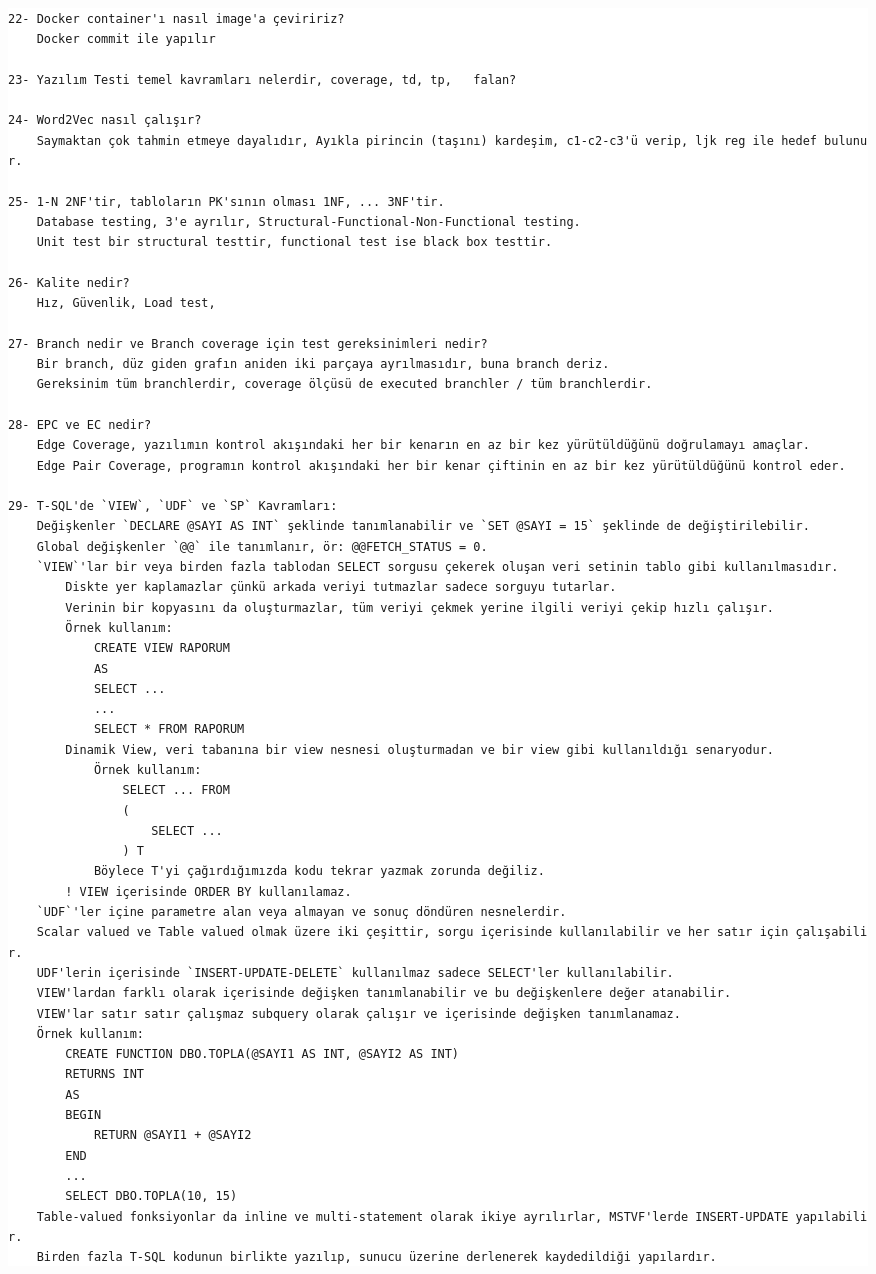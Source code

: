     22- Docker container'ı nasıl image'a çeviririz?
        Docker commit ile yapılır

    23- Yazılım Testi temel kavramları nelerdir, coverage, td, tp,   falan?

    24- Word2Vec nasıl çalışır?
        Saymaktan çok tahmin etmeye dayalıdır, Ayıkla pirincin (taşını) kardeşim, c1-c2-c3'ü verip, ljk reg ile hedef bulunur.

    25- 1-N 2NF'tir, tabloların PK'sının olması 1NF, ... 3NF'tir.
        Database testing, 3'e ayrılır, Structural-Functional-Non-Functional testing.
        Unit test bir structural testtir, functional test ise black box testtir.
    
    26- Kalite nedir?
        Hız, Güvenlik, Load test, 

    27- Branch nedir ve Branch coverage için test gereksinimleri nedir?
        Bir branch, düz giden grafın aniden iki parçaya ayrılmasıdır, buna branch deriz.
        Gereksinim tüm branchlerdir, coverage ölçüsü de executed branchler / tüm branchlerdir.

    28- EPC ve EC nedir?
        Edge Coverage, yazılımın kontrol akışındaki her bir kenarın en az bir kez yürütüldüğünü doğrulamayı amaçlar.
        Edge Pair Coverage, programın kontrol akışındaki her bir kenar çiftinin en az bir kez yürütüldüğünü kontrol eder.

    29- T-SQL'de `VIEW`, `UDF` ve `SP` Kavramları:
        Değişkenler `DECLARE @SAYI AS INT` şeklinde tanımlanabilir ve `SET @SAYI = 15` şeklinde de değiştirilebilir.
        Global değişkenler `@@` ile tanımlanır, ör: @@FETCH_STATUS = 0.
        `VIEW`'lar bir veya birden fazla tablodan SELECT sorgusu çekerek oluşan veri setinin tablo gibi kullanılmasıdır.
            Diskte yer kaplamazlar çünkü arkada veriyi tutmazlar sadece sorguyu tutarlar.
            Verinin bir kopyasını da oluşturmazlar, tüm veriyi çekmek yerine ilgili veriyi çekip hızlı çalışır.
            Örnek kullanım:
                CREATE VIEW RAPORUM
                AS 
                SELECT ...
                ...
                SELECT * FROM RAPORUM
            Dinamik View, veri tabanına bir view nesnesi oluşturmadan ve bir view gibi kullanıldığı senaryodur.
                Örnek kullanım:
                    SELECT ... FROM 
                    (
                        SELECT ...
                    ) T
                Böylece T'yi çağırdığımızda kodu tekrar yazmak zorunda değiliz.
            ! VIEW içerisinde ORDER BY kullanılamaz.
        `UDF`'ler içine parametre alan veya almayan ve sonuç döndüren nesnelerdir.
        Scalar valued ve Table valued olmak üzere iki çeşittir, sorgu içerisinde kullanılabilir ve her satır için çalışabilir.
        UDF'lerin içerisinde `INSERT-UPDATE-DELETE` kullanılmaz sadece SELECT'ler kullanılabilir.
        VIEW'lardan farklı olarak içerisinde değişken tanımlanabilir ve bu değişkenlere değer atanabilir.
        VIEW'lar satır satır çalışmaz subquery olarak çalışır ve içerisinde değişken tanımlanamaz.
        Örnek kullanım:
            CREATE FUNCTION DBO.TOPLA(@SAYI1 AS INT, @SAYI2 AS INT)
            RETURNS INT
            AS 
            BEGIN
                RETURN @SAYI1 + @SAYI2
            END 
            ...
            SELECT DBO.TOPLA(10, 15)
        Table-valued fonksiyonlar da inline ve multi-statement olarak ikiye ayrılırlar, MSTVF'lerde INSERT-UPDATE yapılabilir.
        Birden fazla T-SQL kodunun birlikte yazılıp, sunucu üzerine derlenerek kaydedildiği yapılardır.
